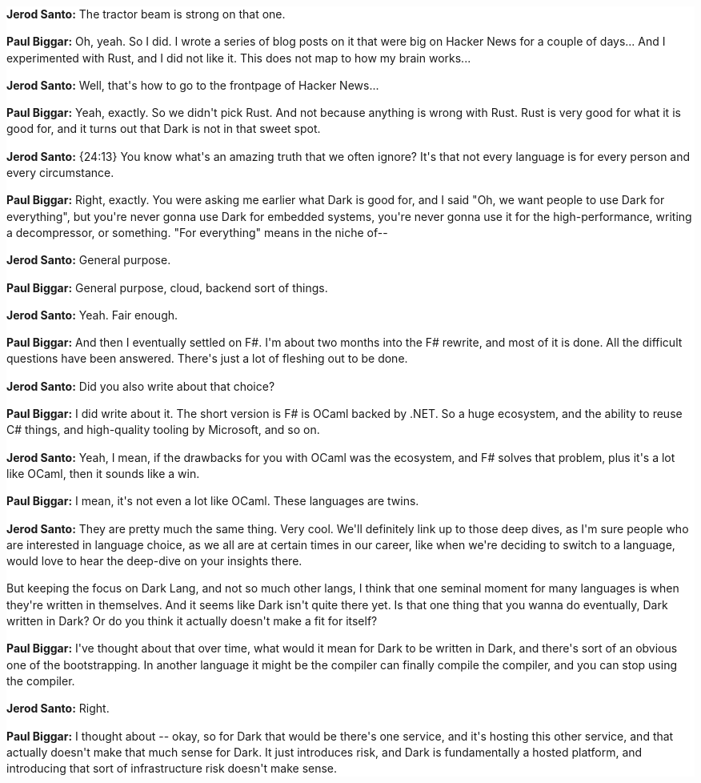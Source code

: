 **Jerod Santo:** The tractor beam is strong on that one.

**Paul Biggar:** Oh, yeah. So I did. I wrote a series of blog posts on it that were big on Hacker News for a couple of days... And I experimented with Rust, and I did not like it. This does not map to how my brain works...

**Jerod Santo:** Well, that's how to go to the frontpage of Hacker News...

**Paul Biggar:** Yeah, exactly. So we didn't pick Rust. And not because anything is wrong with Rust. Rust is very good for what it is good for, and it turns out that Dark is not in that sweet spot.

**Jerod Santo:** \{24:13\} You know what's an amazing truth that we often ignore? It's that not every language is for every person and every circumstance.

**Paul Biggar:** Right, exactly. You were asking me earlier what Dark is good for, and I said "Oh, we want people to use Dark for everything", but you're never gonna use Dark for embedded systems, you're never gonna use it for the high-performance, writing a decompressor, or something. "For everything" means in the niche of--

**Jerod Santo:** General purpose.

**Paul Biggar:** General purpose, cloud, backend sort of things.

**Jerod Santo:** Yeah. Fair enough.

**Paul Biggar:** And then I eventually settled on F\#. I'm about two months into the F\# rewrite, and most of it is done. All the difficult questions have been answered. There's just a lot of fleshing out to be done.

**Jerod Santo:** Did you also write about that choice?

**Paul Biggar:** I did write about it. The short version is F\# is OCaml backed by .NET. So a huge ecosystem, and the ability to reuse C\# things, and high-quality tooling by Microsoft, and so on.

**Jerod Santo:** Yeah, I mean, if the drawbacks for you with OCaml was the ecosystem, and F\# solves that problem, plus it's a lot like OCaml, then it sounds like a win.

**Paul Biggar:** I mean, it's not even a lot like OCaml. These languages are twins.

**Jerod Santo:** They are pretty much the same thing. Very cool. We'll definitely link up to those deep dives, as I'm sure people who are interested in language choice, as we all are at certain times in our career, like when we're deciding to switch to a language, would love to hear the deep-dive on your insights there.

But keeping the focus on Dark Lang, and not so much other langs, I think that one seminal moment for many languages is when they're written in themselves. And it seems like Dark isn't quite there yet. Is that one thing that you wanna do eventually, Dark written in Dark? Or do you think it actually doesn't make a fit for itself?

**Paul Biggar:** I've thought about that over time, what would it mean for Dark to be written in Dark, and there's sort of an obvious one of the bootstrapping. In another language it might be the compiler can finally compile the compiler, and you can stop using the compiler.

**Jerod Santo:** Right.

**Paul Biggar:** I thought about -- okay, so for Dark that would be there's one service, and it's hosting this other service, and that actually doesn't make that much sense for Dark. It just introduces risk, and Dark is fundamentally a hosted platform, and introducing that sort of infrastructure risk doesn't make sense.
